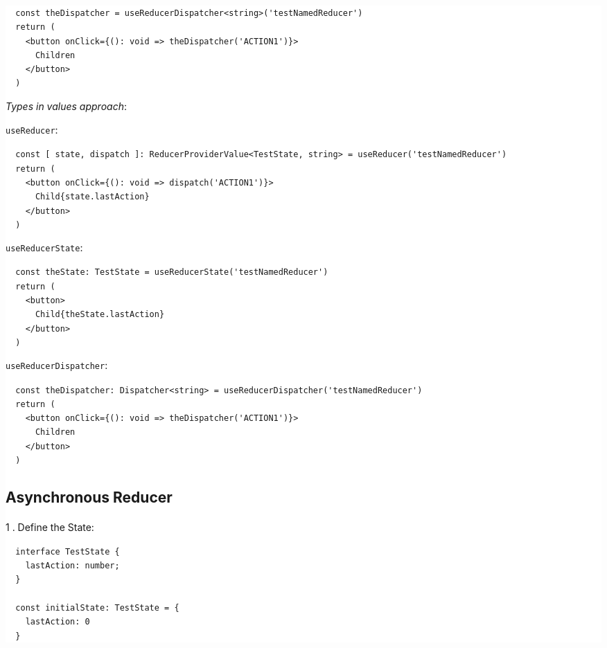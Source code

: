 ```tsx
  const theDispatcher = useReducerDispatcher<string>('testNamedReducer')
  return (
    <button onClick={(): void => theDispatcher('ACTION1')}>
      Children
    </button>
  )
```

*Types in values approach*:

`useReducer`:

```tsx
  const [ state, dispatch ]: ReducerProviderValue<TestState, string> = useReducer('testNamedReducer')
  return (
    <button onClick={(): void => dispatch('ACTION1')}>
      Child{state.lastAction}
    </button>
  )
```

`useReducerState`:

```tsx
  const theState: TestState = useReducerState('testNamedReducer')
  return (
    <button>
      Child{theState.lastAction}
    </button>
  )
```

`useReducerDispatcher`:

```tsx
  const theDispatcher: Dispatcher<string> = useReducerDispatcher('testNamedReducer')
  return (
    <button onClick={(): void => theDispatcher('ACTION1')}>
      Children
    </button>
  )
```

## Asynchronous Reducer

1 . Define the State:

```tsx
  interface TestState {
    lastAction: number;
  }

  const initialState: TestState = {
    lastAction: 0
  }
```
